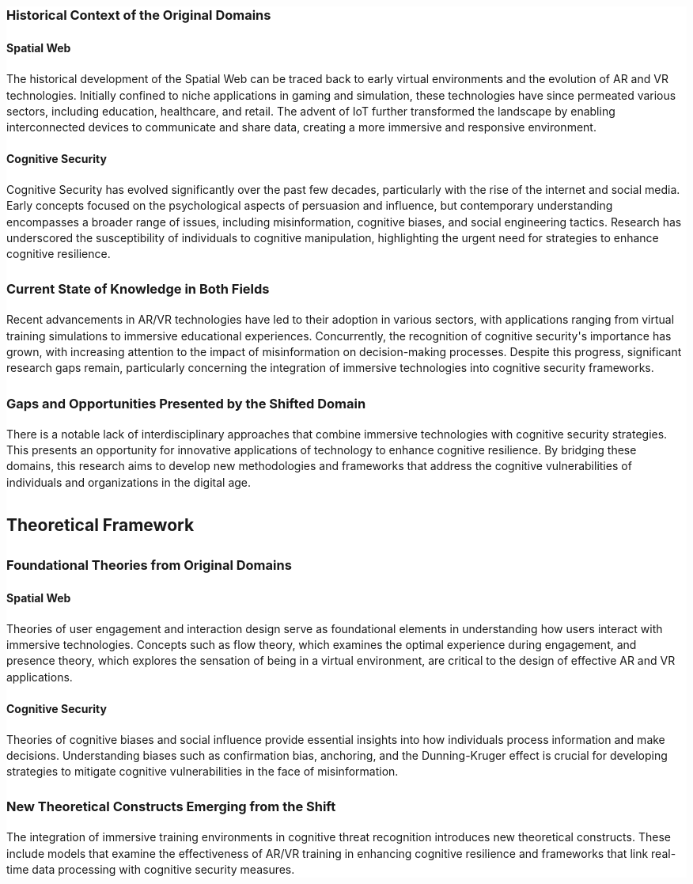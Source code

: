 ### Historical Context of the Original Domains
#### Spatial Web
The historical development of the Spatial Web can be traced back to early virtual environments and the evolution of AR and VR technologies. Initially confined to niche applications in gaming and simulation, these technologies have since permeated various sectors, including education, healthcare, and retail. The advent of IoT further transformed the landscape by enabling interconnected devices to communicate and share data, creating a more immersive and responsive environment. 

#### Cognitive Security
Cognitive Security has evolved significantly over the past few decades, particularly with the rise of the internet and social media. Early concepts focused on the psychological aspects of persuasion and influence, but contemporary understanding encompasses a broader range of issues, including misinformation, cognitive biases, and social engineering tactics. Research has underscored the susceptibility of individuals to cognitive manipulation, highlighting the urgent need for strategies to enhance cognitive resilience.

### Current State of Knowledge in Both Fields
Recent advancements in AR/VR technologies have led to their adoption in various sectors, with applications ranging from virtual training simulations to immersive educational experiences. Concurrently, the recognition of cognitive security's importance has grown, with increasing attention to the impact of misinformation on decision-making processes. Despite this progress, significant research gaps remain, particularly concerning the integration of immersive technologies into cognitive security frameworks.

### Gaps and Opportunities Presented by the Shifted Domain
There is a notable lack of interdisciplinary approaches that combine immersive technologies with cognitive security strategies. This presents an opportunity for innovative applications of technology to enhance cognitive resilience. By bridging these domains, this research aims to develop new methodologies and frameworks that address the cognitive vulnerabilities of individuals and organizations in the digital age.

## Theoretical Framework

### Foundational Theories from Original Domains
#### Spatial Web
Theories of user engagement and interaction design serve as foundational elements in understanding how users interact with immersive technologies. Concepts such as flow theory, which examines the optimal experience during engagement, and presence theory, which explores the sensation of being in a virtual environment, are critical to the design of effective AR and VR applications.

#### Cognitive Security
Theories of cognitive biases and social influence provide essential insights into how individuals process information and make decisions. Understanding biases such as confirmation bias, anchoring, and the Dunning-Kruger effect is crucial for developing strategies to mitigate cognitive vulnerabilities in the face of misinformation.

### New Theoretical Constructs Emerging from the Shift
The integration of immersive training environments in cognitive threat recognition introduces new theoretical constructs. These include models that examine the effectiveness of AR/VR training in enhancing cognitive resilience and frameworks that link real-time data processing with cognitive security measures.
